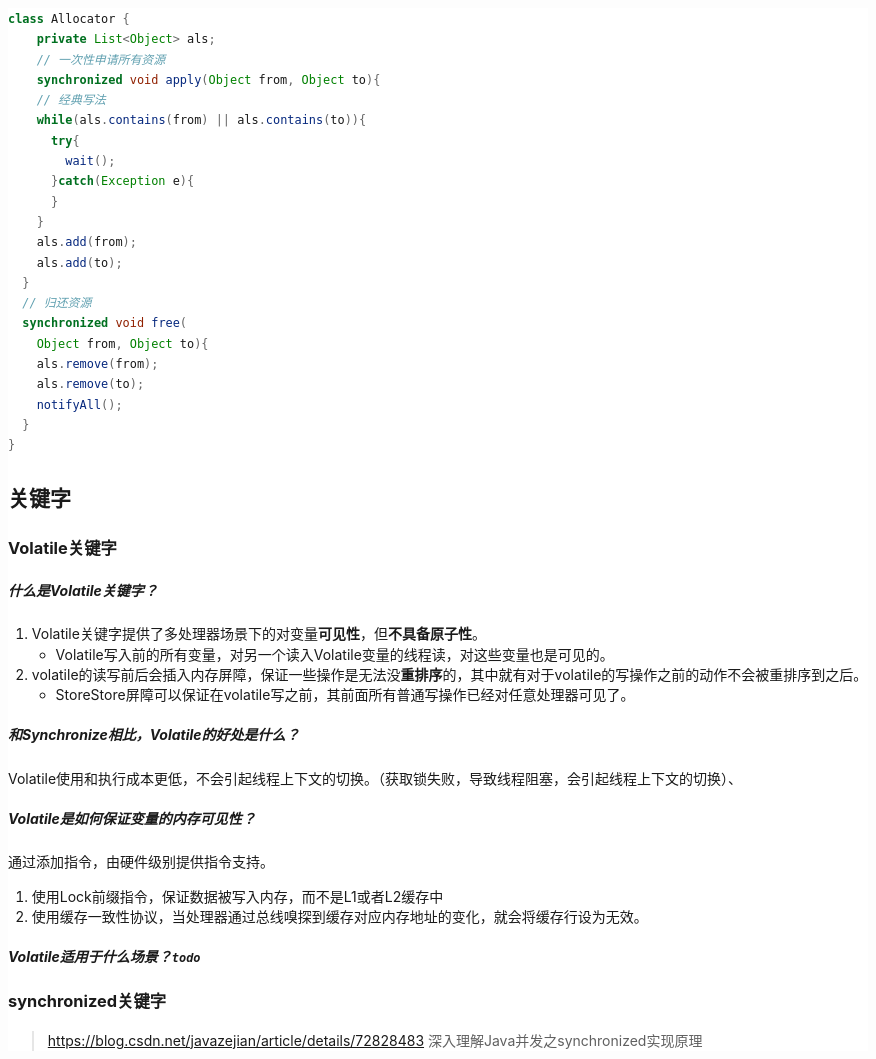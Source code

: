 ```java
class Allocator {
	private List<Object> als;
	// 一次性申请所有资源
	synchronized void apply(Object from, Object to){
    // 经典写法
    while(als.contains(from) || als.contains(to)){
      try{
        wait();
      }catch(Exception e){
      }   
    } 
    als.add(from);
    als.add(to);  
  }
  // 归还资源
  synchronized void free(
    Object from, Object to){
    als.remove(from);
    als.remove(to);
    notifyAll();
  }
}
```

## 关键字

### Volatile关键字

##### 什么是Volatile关键字？

1. Volatile关键字提供了多处理器场景下的对变量**可见性**，但**不具备原子性**。
   - Volatile写入前的所有变量，对另一个读入Volatile变量的线程读，对这些变量也是可见的。
2. volatile的读写前后会插入内存屏障，保证一些操作是无法没**重排序**的，其中就有对于volatile的写操作之前的动作不会被重排序到之后。
   - StoreStore屏障可以保证在volatile写之前，其前面所有普通写操作已经对任意处理器可见了。

##### 和Synchronize相比，Volatile的好处是什么？

Volatile使用和执行成本更低，不会引起线程上下文的切换。（获取锁失败，导致线程阻塞，会引起线程上下文的切换）、

##### Volatile是如何保证变量的内存可见性？

通过添加指令，由硬件级别提供指令支持。

1. 使用Lock前缀指令，保证数据被写入内存，而不是L1或者L2缓存中
2. 使用缓存一致性协议，当处理器通过总线嗅探到缓存对应内存地址的变化，就会将缓存行设为无效。

##### Volatile适用于什么场景？`todo`



### synchronized关键字

> https://blog.csdn.net/javazejian/article/details/72828483 深入理解Java并发之synchronized实现原理
